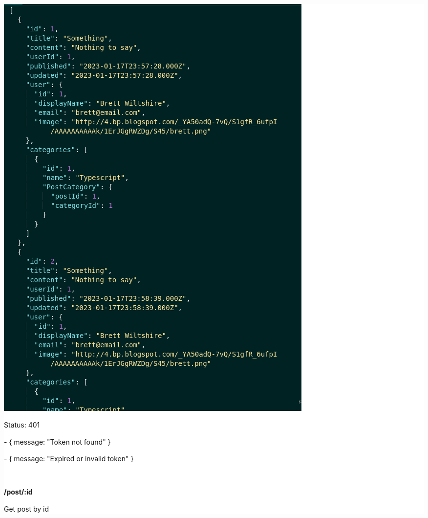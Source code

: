 <img src="./images/getAllPostReturn.png"/>

<p> Status: 401 </p>
<p>- { message: "Token not found" }</p>
<p>- { message: "Expired or invalid token" }</p>

<br />

<strong> /post/:id </strong>

<p> Get post by id </p>
